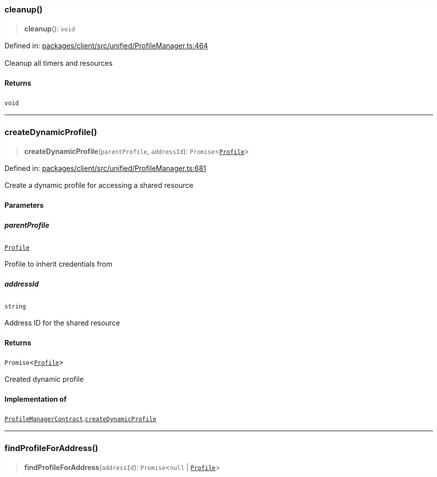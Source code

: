 ### cleanup()

> **cleanup**(): `void`

Defined in: [packages/client/src/unified/ProfileManager.ts:464](https://github.com/signalwire/signalwire-js/blob/52fa77b6c8db68f4c99b30b3776f45a4309e15bf/packages/client/src/unified/ProfileManager.ts#L464)

Cleanup all timers and resources

#### Returns

`void`

***

### createDynamicProfile()

> **createDynamicProfile**(`parentProfile`, `addressId`): `Promise`\<[`Profile`](../interfaces/Profile.md)\>

Defined in: [packages/client/src/unified/ProfileManager.ts:681](https://github.com/signalwire/signalwire-js/blob/52fa77b6c8db68f4c99b30b3776f45a4309e15bf/packages/client/src/unified/ProfileManager.ts#L681)

Create a dynamic profile for accessing a shared resource

#### Parameters

##### parentProfile

[`Profile`](../interfaces/Profile.md)

Profile to inherit credentials from

##### addressId

`string`

Address ID for the shared resource

#### Returns

`Promise`\<[`Profile`](../interfaces/Profile.md)\>

Created dynamic profile

#### Implementation of

[`ProfileManagerContract`](../interfaces/ProfileManagerContract.md).[`createDynamicProfile`](../interfaces/ProfileManagerContract.md#createdynamicprofile)

***

### findProfileForAddress()

> **findProfileForAddress**(`addressId`): `Promise`\<`null` \| [`Profile`](../interfaces/Profile.md)\>
